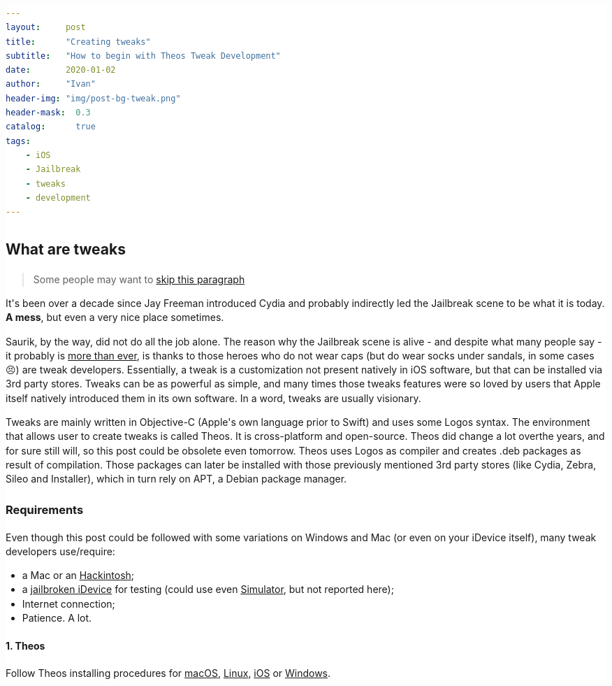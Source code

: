```yaml
---
layout:     post
title:      "Creating tweaks"
subtitle:   "How to begin with Theos Tweak Development"
date:       2020-01-02
author:     "Ivan"
header-img: "img/post-bg-tweak.png"
header-mask:  0.3
catalog:      true
tags:
    - iOS
    - Jailbreak
    - tweaks
    - development
---
```


## What are tweaks

> Some people may want to [skip this paragraph](#requirements)

It's been over a decade since Jay Freeman introduced Cydia and probably indirectly led the Jailbreak scene to be what it is today. **A mess**, but even a very nice place sometimes.

Saurik, by the way, did not do all the job alone. The reason why the Jailbreak scene is alive - and despite what many people say - it probably is [more than ever](https://ivancristina.github.io/2019/09/29/checkm8/), is thanks to those heroes who do not wear caps (but do wear socks under sandals, in some cases 😣) are tweak developers. Essentially, a tweak is a customization not present natively in iOS software, but that can be installed via 3rd party stores. Tweaks can be as powerful as simple, and many times those tweaks features were so loved by users that Apple itself natively introduced them in its own software. In a word, tweaks are usually visionary.

Tweaks are mainly written in Objective-C (Apple's own language prior to Swift) and uses some Logos syntax. The environment that allows user to create tweaks is called Theos. It is cross-platform and open-source. Theos did change a lot overthe years, and for sure still will, so this post could be obsolete even tomorrow. Theos uses Logos as compiler and creates .deb packages as result of compilation. Those packages can later be installed with those previously mentioned 3rd party stores (like Cydia, Zebra, Sileo and Installer), which in turn rely on APT, a Debian package manager.

### Requirements

Even though this post could be followed with some variations on Windows and Mac (or even on your iDevice itself), many tweak developers use/require:
- a Mac or an [Hackintosh](https://ivancristina.github.io/2017/10/01/Hackintosh/);
- a [jailbroken iDevice](https://ivancristina.github.io/2019/03/03/Jailbreak/) for testing (could use even [Simulator](https://github.com/angelXwind/simject), but not reported here);
- Internet connection;
- Patience. A lot.

#### 1. Theos

Follow Theos installing procedures for [macOS](https://github.com/theos/theos/wiki/Installation-macOS), [Linux](https://github.com/theos/theos/wiki/Installation-Linux), [iOS](https://github.com/theos/theos/wiki/Installation-iOS) or [Windows](https://github.com/theos/theos/wiki/Installation-Cygwin).
